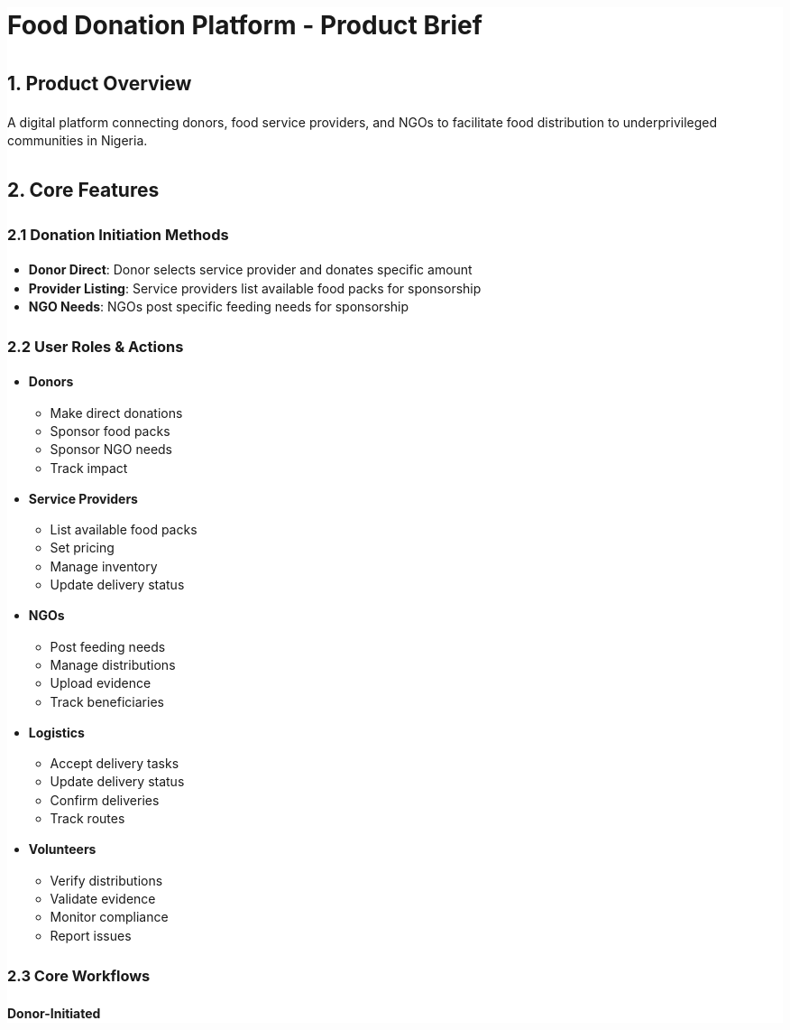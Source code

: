 # Food Donation Platform - Product Brief

## 1. Product Overview

A digital platform connecting donors, food service providers, and NGOs to facilitate food distribution to underprivileged communities in Nigeria.

## 2. Core Features

### 2.1 Donation Initiation Methods

- **Donor Direct**: Donor selects service provider and donates specific amount
- **Provider Listing**: Service providers list available food packs for sponsorship
- **NGO Needs**: NGOs post specific feeding needs for sponsorship

### 2.2 User Roles & Actions

- **Donors**
  - Make direct donations
  - Sponsor food packs
  - Sponsor NGO needs
  - Track impact

- **Service Providers**
  - List available food packs
  - Set pricing
  - Manage inventory
  - Update delivery status

- **NGOs**
  - Post feeding needs
  - Manage distributions
  - Upload evidence
  - Track beneficiaries

- **Logistics**
  - Accept delivery tasks
  - Update delivery status
  - Confirm deliveries
  - Track routes

- **Volunteers**
  - Verify distributions
  - Validate evidence
  - Monitor compliance
  - Report issues

### 2.3 Core Workflows

#### Donor-Initiated
